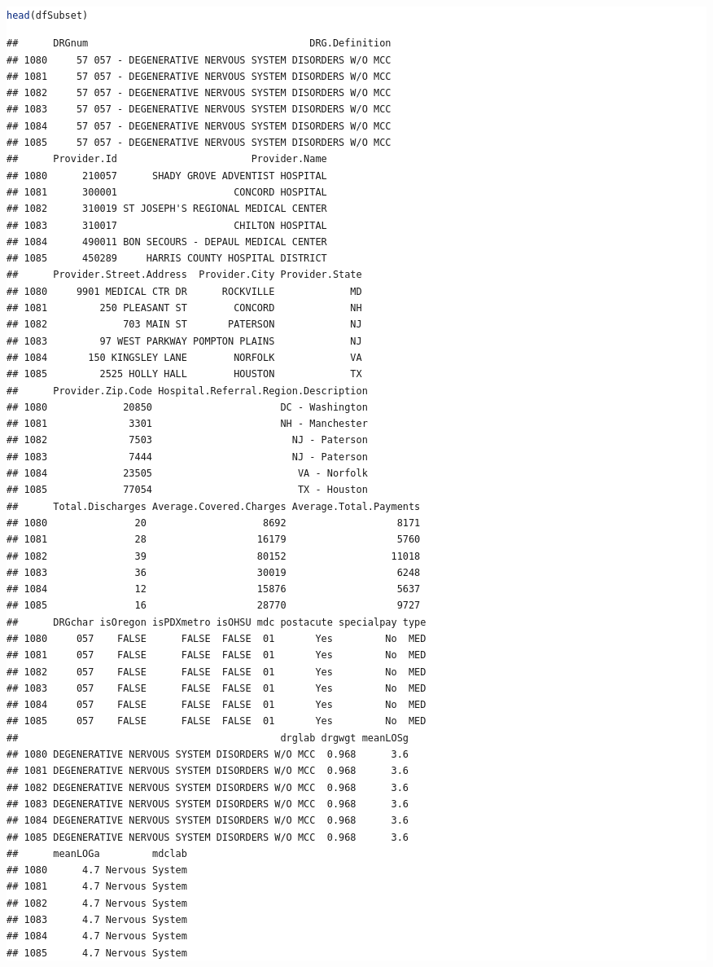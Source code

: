 ```r
head(dfSubset)
```

```
##      DRGnum                                      DRG.Definition
## 1080     57 057 - DEGENERATIVE NERVOUS SYSTEM DISORDERS W/O MCC
## 1081     57 057 - DEGENERATIVE NERVOUS SYSTEM DISORDERS W/O MCC
## 1082     57 057 - DEGENERATIVE NERVOUS SYSTEM DISORDERS W/O MCC
## 1083     57 057 - DEGENERATIVE NERVOUS SYSTEM DISORDERS W/O MCC
## 1084     57 057 - DEGENERATIVE NERVOUS SYSTEM DISORDERS W/O MCC
## 1085     57 057 - DEGENERATIVE NERVOUS SYSTEM DISORDERS W/O MCC
##      Provider.Id                       Provider.Name
## 1080      210057      SHADY GROVE ADVENTIST HOSPITAL
## 1081      300001                    CONCORD HOSPITAL
## 1082      310019 ST JOSEPH'S REGIONAL MEDICAL CENTER
## 1083      310017                    CHILTON HOSPITAL
## 1084      490011 BON SECOURS - DEPAUL MEDICAL CENTER
## 1085      450289     HARRIS COUNTY HOSPITAL DISTRICT
##      Provider.Street.Address  Provider.City Provider.State
## 1080     9901 MEDICAL CTR DR      ROCKVILLE             MD
## 1081         250 PLEASANT ST        CONCORD             NH
## 1082             703 MAIN ST       PATERSON             NJ
## 1083         97 WEST PARKWAY POMPTON PLAINS             NJ
## 1084       150 KINGSLEY LANE        NORFOLK             VA
## 1085         2525 HOLLY HALL        HOUSTON             TX
##      Provider.Zip.Code Hospital.Referral.Region.Description
## 1080             20850                      DC - Washington
## 1081              3301                      NH - Manchester
## 1082              7503                        NJ - Paterson
## 1083              7444                        NJ - Paterson
## 1084             23505                         VA - Norfolk
## 1085             77054                         TX - Houston
##      Total.Discharges Average.Covered.Charges Average.Total.Payments
## 1080               20                    8692                   8171
## 1081               28                   16179                   5760
## 1082               39                   80152                  11018
## 1083               36                   30019                   6248
## 1084               12                   15876                   5637
## 1085               16                   28770                   9727
##      DRGchar isOregon isPDXmetro isOHSU mdc postacute specialpay type
## 1080     057    FALSE      FALSE  FALSE  01       Yes         No  MED
## 1081     057    FALSE      FALSE  FALSE  01       Yes         No  MED
## 1082     057    FALSE      FALSE  FALSE  01       Yes         No  MED
## 1083     057    FALSE      FALSE  FALSE  01       Yes         No  MED
## 1084     057    FALSE      FALSE  FALSE  01       Yes         No  MED
## 1085     057    FALSE      FALSE  FALSE  01       Yes         No  MED
##                                             drglab drgwgt meanLOSg
## 1080 DEGENERATIVE NERVOUS SYSTEM DISORDERS W/O MCC  0.968      3.6
## 1081 DEGENERATIVE NERVOUS SYSTEM DISORDERS W/O MCC  0.968      3.6
## 1082 DEGENERATIVE NERVOUS SYSTEM DISORDERS W/O MCC  0.968      3.6
## 1083 DEGENERATIVE NERVOUS SYSTEM DISORDERS W/O MCC  0.968      3.6
## 1084 DEGENERATIVE NERVOUS SYSTEM DISORDERS W/O MCC  0.968      3.6
## 1085 DEGENERATIVE NERVOUS SYSTEM DISORDERS W/O MCC  0.968      3.6
##      meanLOGa         mdclab
## 1080      4.7 Nervous System
## 1081      4.7 Nervous System
## 1082      4.7 Nervous System
## 1083      4.7 Nervous System
## 1084      4.7 Nervous System
## 1085      4.7 Nervous System
```
